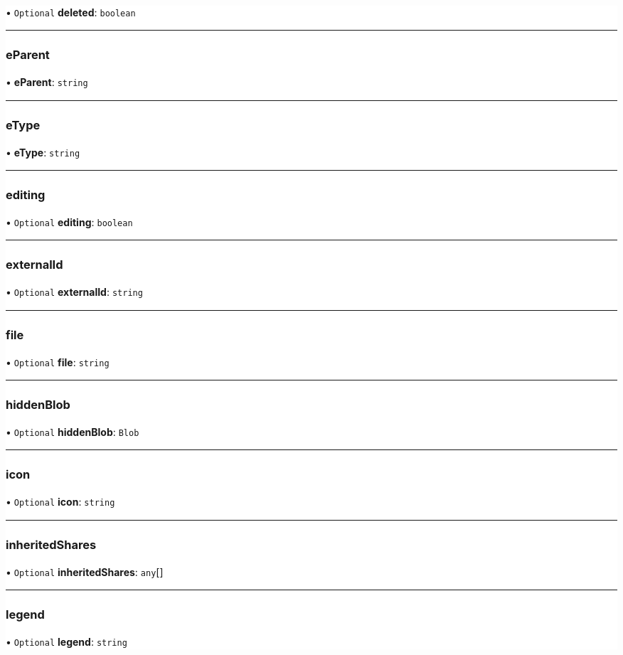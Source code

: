 • `Optional` **deleted**: `boolean`

___

### eParent

• **eParent**: `string`

___

### eType

• **eType**: `string`

___

### editing

• `Optional` **editing**: `boolean`

___

### externalId

• `Optional` **externalId**: `string`

___

### file

• `Optional` **file**: `string`

___

### hiddenBlob

• `Optional` **hiddenBlob**: `Blob`

___

### icon

• `Optional` **icon**: `string`

___

### inheritedShares

• `Optional` **inheritedShares**: `any`[]

___

### legend

• `Optional` **legend**: `string`
